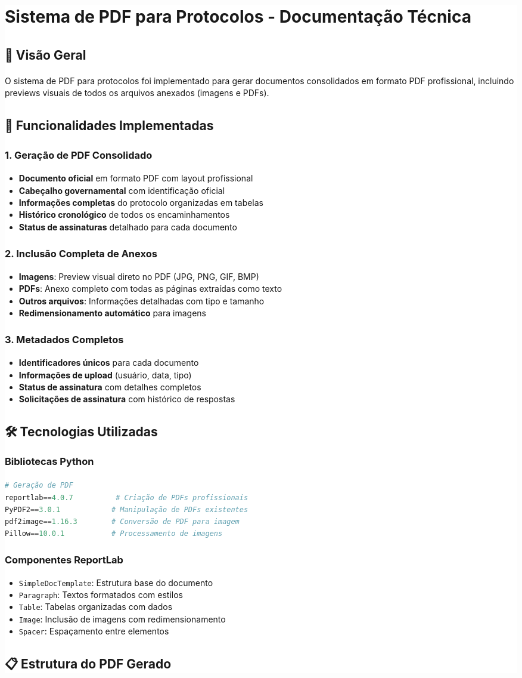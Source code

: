 # Sistema de PDF para Protocolos - Documentação Técnica

## 📄 Visão Geral

O sistema de PDF para protocolos foi implementado para gerar documentos consolidados em formato PDF profissional, incluindo previews visuais de todos os arquivos anexados (imagens e PDFs).

## 🚀 Funcionalidades Implementadas

### 1. Geração de PDF Consolidado
- **Documento oficial** em formato PDF com layout profissional
- **Cabeçalho governamental** com identificação oficial
- **Informações completas** do protocolo organizadas em tabelas
- **Histórico cronológico** de todos os encaminhamentos
- **Status de assinaturas** detalhado para cada documento

### 2. Inclusão Completa de Anexos
- **Imagens**: Preview visual direto no PDF (JPG, PNG, GIF, BMP)
- **PDFs**: Anexo completo com todas as páginas extraídas como texto
- **Outros arquivos**: Informações detalhadas com tipo e tamanho
- **Redimensionamento automático** para imagens

### 3. Metadados Completos
- **Identificadores únicos** para cada documento
- **Informações de upload** (usuário, data, tipo)
- **Status de assinatura** com detalhes completos
- **Solicitações de assinatura** com histórico de respostas

## 🛠️ Tecnologias Utilizadas

### Bibliotecas Python
```python
# Geração de PDF
reportlab==4.0.7          # Criação de PDFs profissionais
PyPDF2==3.0.1            # Manipulação de PDFs existentes
pdf2image==1.16.3        # Conversão de PDF para imagem
Pillow==10.0.1           # Processamento de imagens
```

### Componentes ReportLab
- `SimpleDocTemplate`: Estrutura base do documento
- `Paragraph`: Textos formatados com estilos
- `Table`: Tabelas organizadas com dados
- `Image`: Inclusão de imagens com redimensionamento
- `Spacer`: Espaçamento entre elementos

## 📋 Estrutura do PDF Gerado
